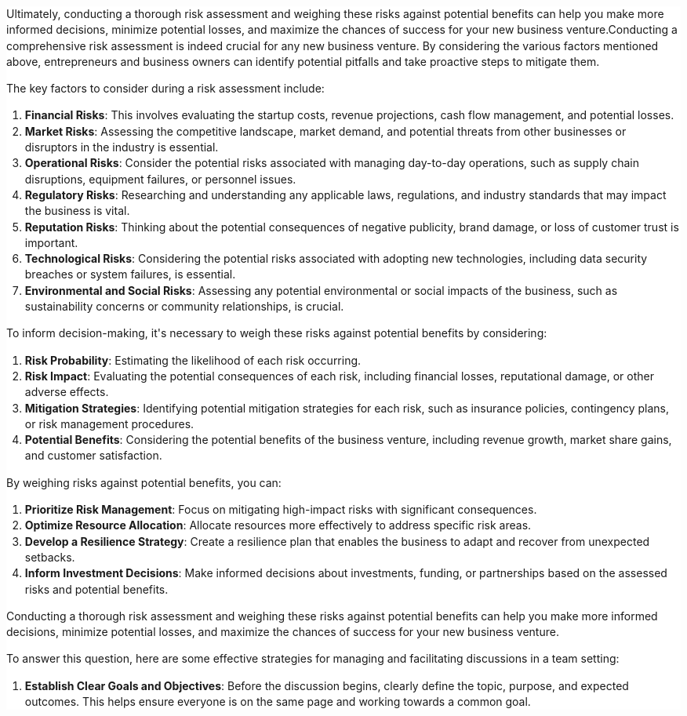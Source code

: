 Ultimately, conducting a thorough risk assessment and weighing these risks against potential benefits can help you make more informed decisions, minimize potential losses, and maximize the chances of success for your new business venture.<start>Conducting a comprehensive risk assessment is indeed crucial for any new business venture. By considering the various factors mentioned above, entrepreneurs and business owners can identify potential pitfalls and take proactive steps to mitigate them.

The key factors to consider during a risk assessment include:

1.  **Financial Risks**: This involves evaluating the startup costs, revenue projections, cash flow management, and potential losses.
2.  **Market Risks**: Assessing the competitive landscape, market demand, and potential threats from other businesses or disruptors in the industry is essential.
3.  **Operational Risks**: Consider the potential risks associated with managing day-to-day operations, such as supply chain disruptions, equipment failures, or personnel issues.
4.  **Regulatory Risks**: Researching and understanding any applicable laws, regulations, and industry standards that may impact the business is vital.
5.  **Reputation Risks**: Thinking about the potential consequences of negative publicity, brand damage, or loss of customer trust is important.
6.  **Technological Risks**: Considering the potential risks associated with adopting new technologies, including data security breaches or system failures, is essential.
7.  **Environmental and Social Risks**: Assessing any potential environmental or social impacts of the business, such as sustainability concerns or community relationships, is crucial.

To inform decision-making, it's necessary to weigh these risks against potential benefits by considering:

1.  **Risk Probability**: Estimating the likelihood of each risk occurring.
2.  **Risk Impact**: Evaluating the potential consequences of each risk, including financial losses, reputational damage, or other adverse effects.
3.  **Mitigation Strategies**: Identifying potential mitigation strategies for each risk, such as insurance policies, contingency plans, or risk management procedures.
4.  **Potential Benefits**: Considering the potential benefits of the business venture, including revenue growth, market share gains, and customer satisfaction.

By weighing risks against potential benefits, you can:

1.  **Prioritize Risk Management**: Focus on mitigating high-impact risks with significant consequences.
2.  **Optimize Resource Allocation**: Allocate resources more effectively to address specific risk areas.
3.  **Develop a Resilience Strategy**: Create a resilience plan that enables the business to adapt and recover from unexpected setbacks.
4.  **Inform Investment Decisions**: Make informed decisions about investments, funding, or partnerships based on the assessed risks and potential benefits.

Conducting a thorough risk assessment and weighing these risks against potential benefits can help you make more informed decisions, minimize potential losses, and maximize the chances of success for your new business venture.<end>

To answer this question, here are some effective strategies for managing and facilitating discussions in a team setting:

1.  **Establish Clear Goals and Objectives**: Before the discussion begins, clearly define the topic, purpose, and expected outcomes. This helps ensure everyone is on the same page and working towards a common goal.
